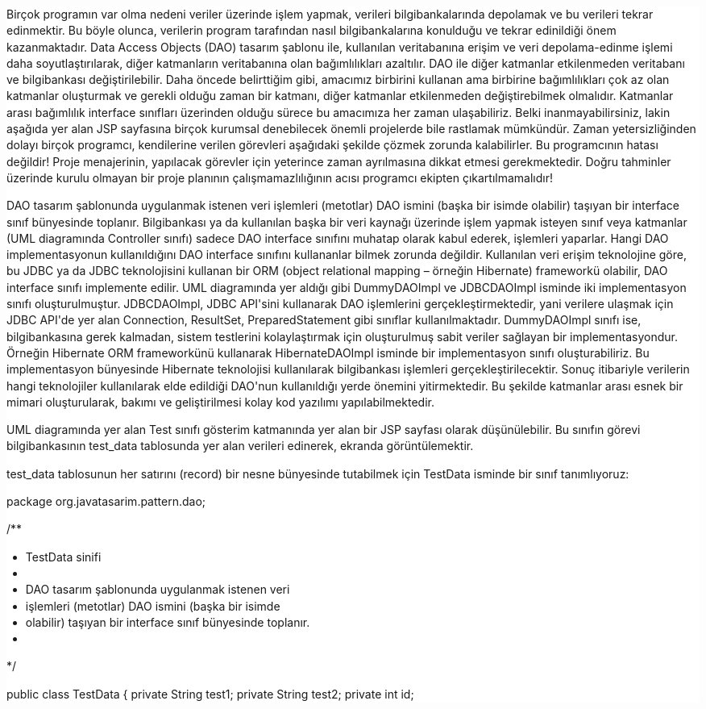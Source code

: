 Birçok programın var olma nedeni veriler üzerinde işlem yapmak, verileri bilgibankalarında depolamak ve bu verileri tekrar edinmektir. Bu böyle olunca, verilerin program tarafından nasıl bilgibankalarına konulduğu ve tekrar edinildiği önem kazanmaktadır. Data Access Objects (DAO) tasarım şablonu ile, kullanılan veritabanına erişim ve veri depolama-edinme işlemi daha soyutlaştırılarak, diğer katmanların veritabanına olan bağımlılıkları azaltılır. DAO ile diğer katmanlar etkilenmeden veritabanı ve bilgibankası değiştirilebilir. Daha öncede belirttiğim gibi, amacımız birbirini kullanan ama birbirine bağımlılıkları çok az olan katmanlar oluşturmak ve gerekli olduğu zaman bir katmanı, diğer katmanlar etkilenmeden değiştirebilmek olmalıdır. Katmanlar arası bağımlılık interface sınıfları üzerinden olduğu sürece bu amacımıza her zaman ulaşabiliriz.
Belki inanmayabilirsiniz, lakin aşağıda yer alan JSP sayfasına birçok kurumsal denebilecek önemli projelerde bile rastlamak mümkündür. Zaman yetersizliğinden dolayı birçok programcı, kendilerine verilen görevleri aşağıdaki şekilde çözmek zorunda kalabilirler. Bu programcının hatası değildir! Proje menajerinin, yapılacak görevler için yeterince zaman ayrılmasına dikkat etmesi gerekmektedir. Doğru tahminler üzerinde kurulu olmayan bir proje planının çalışmamazlılığının acısı programcı ekipten çıkartılmamalıdır!

DAO tasarım şablonunda uygulanmak istenen veri işlemleri (metotlar) DAO ismini (başka bir isimde olabilir) taşıyan bir interface sınıf bünyesinde toplanır. Bilgibankası ya da kullanılan başka bir veri kaynağı üzerinde işlem yapmak isteyen sınıf veya katmanlar (UML diagramında Controller sınıfı) sadece DAO interface sınıfını muhatap olarak kabul ederek, işlemleri yaparlar. Hangi DAO implementasyonun kullanıldığını DAO interface sınıfını kullananlar bilmek zorunda değildir.
Kullanılan veri erişim teknolojine göre, bu JDBC ya da JDBC teknolojisini kullanan bir ORM (object relational mapping – örneğin Hibernate) frameworkü olabilir, DAO interface sınıfı implemente edilir. UML diagramında yer aldığı gibi DummyDAOImpl ve JDBCDAOImpl isminde iki implementasyon sınıfı oluşturulmuştur. JDBCDAOImpl, JDBC API'sini kullanarak DAO işlemlerini gerçekleştirmektedir, yani verilere ulaşmak için JDBC API'de yer alan Connection, ResultSet, PreparedStatement gibi sınıflar kullanılmaktadır. DummyDAOImpl sınıfı ise, bilgibankasına gerek kalmadan, sistem testlerini kolaylaştırmak için oluşturulmuş sabit veriler sağlayan bir implementasyondur. Örneğin Hibernate ORM frameworkünü kullanarak HibernateDAOImpl isminde bir implementasyon sınıfı oluşturabiliriz. Bu implementasyon bünyesinde Hibernate teknolojisi kullanılarak bilgibankası işlemleri gerçekleştirilecektir. Sonuç itibariyle verilerin hangi teknolojiler kullanılarak elde edildiği DAO'nun kullanıldığı yerde önemini yitirmektedir. Bu şekilde katmanlar arası esnek bir mimari oluşturularak, bakımı ve geliştirilmesi kolay kod yazılımı yapılabilmektedir.

UML diagramında yer alan Test sınıfı gösterim katmanında yer alan bir JSP sayfası olarak düşünülebilir. Bu sınıfın görevi bilgibankasının test_data tablosunda yer alan verileri edinerek, ekranda görüntülemektir.

test_data tablosunun her satırını (record) bir nesne bünyesinde tutabilmek için TestData isminde bir sınıf tanımlıyoruz:

package org.javatasarim.pattern.dao;

/**
 * TestData sinifi
 * 
 * DAO tasarım şablonunda uygulanmak istenen veri 
 * işlemleri (metotlar) DAO ismini (başka bir isimde 
 * olabilir) taşıyan bir interface sınıf bünyesinde toplanır. 
 * 
 */

public class TestData
{
	private String test1;
	private String test2;
	private int id;
	